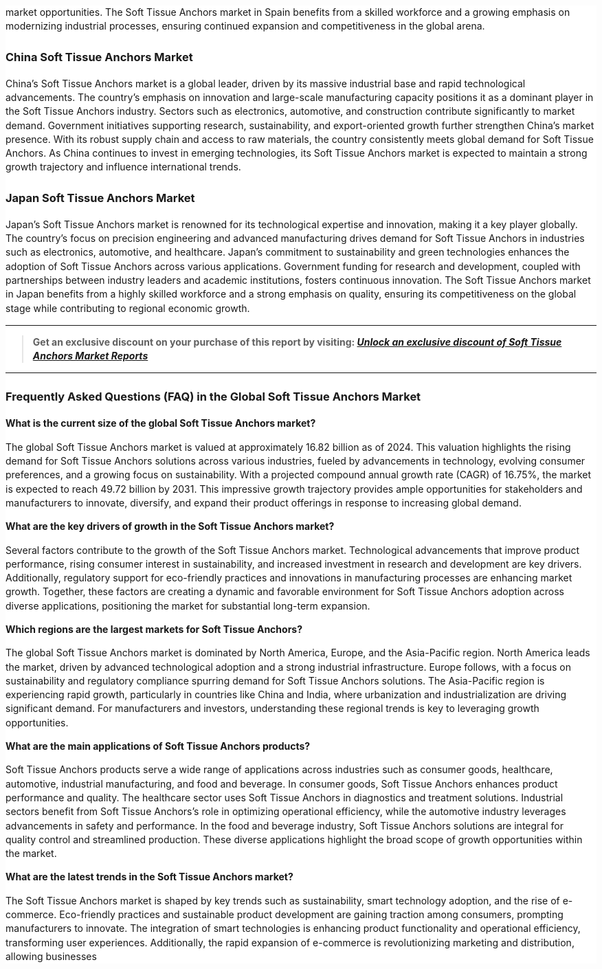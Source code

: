 market opportunities. The Soft Tissue Anchors market in Spain benefits from a skilled workforce and a growing emphasis on modernizing industrial processes, ensuring continued expansion and competitiveness in the global arena.</p><h3>China Soft Tissue Anchors Market</h3><p>China&rsquo;s Soft Tissue Anchors market is a global leader, driven by its massive industrial base and rapid technological advancements. The country&rsquo;s emphasis on innovation and large-scale manufacturing capacity positions it as a dominant player in the Soft Tissue Anchors industry. Sectors such as electronics, automotive, and construction contribute significantly to market demand. Government initiatives supporting research, sustainability, and export-oriented growth further strengthen China&rsquo;s market presence. With its robust supply chain and access to raw materials, the country consistently meets global demand for Soft Tissue Anchors. As China continues to invest in emerging technologies, its Soft Tissue Anchors market is expected to maintain a strong growth trajectory and influence international trends.</p><h3>Japan Soft Tissue Anchors Market</h3><p>Japan&rsquo;s Soft Tissue Anchors market is renowned for its technological expertise and innovation, making it a key player globally. The country&rsquo;s focus on precision engineering and advanced manufacturing drives demand for Soft Tissue Anchors in industries such as electronics, automotive, and healthcare. Japan&rsquo;s commitment to sustainability and green technologies enhances the adoption of Soft Tissue Anchors across various applications. Government funding for research and development, coupled with partnerships between industry leaders and academic institutions, fosters continuous innovation. The Soft Tissue Anchors market in Japan benefits from a highly skilled workforce and a strong emphasis on quality, ensuring its competitiveness on the global stage while contributing to regional economic growth.</p><hr /><blockquote><p><strong>Get an exclusive discount on your purchase of this report by visiting: <em><a href="://marketresearchpulse.com/ask-for-discount/11161?utm_source=Github&amp;utm_medium=0112">Unlock an exclusive discount of Soft Tissue Anchors Market Reports</a></em>&nbsp;</strong></p></blockquote><hr /><h3>Frequently Asked Questions (FAQ) in the Global Soft Tissue Anchors Market</h3><p><strong>What is the current size of the global Soft Tissue Anchors market?</strong></p><p>The global Soft Tissue Anchors market is valued at approximately 16.82 billion as of 2024. This valuation highlights the rising demand for Soft Tissue Anchors solutions across various industries, fueled by advancements in technology, evolving consumer preferences, and a growing focus on sustainability. With a projected compound annual growth rate (CAGR) of 16.75%, the market is expected to reach 49.72 billion by 2031. This impressive growth trajectory provides ample opportunities for stakeholders and manufacturers to innovate, diversify, and expand their product offerings in response to increasing global demand.</p><p><strong>What are the key drivers of growth in the Soft Tissue Anchors market?</strong></p><p>Several factors contribute to the growth of the Soft Tissue Anchors market. Technological advancements that improve product performance, rising consumer interest in sustainability, and increased investment in research and development are key drivers. Additionally, regulatory support for eco-friendly practices and innovations in manufacturing processes are enhancing market growth. Together, these factors are creating a dynamic and favorable environment for Soft Tissue Anchors adoption across diverse applications, positioning the market for substantial long-term expansion.</p><p><strong>Which regions are the largest markets for Soft Tissue Anchors?</strong></p><p>The global Soft Tissue Anchors market is dominated by North America, Europe, and the Asia-Pacific region. North America leads the market, driven by advanced technological adoption and a strong industrial infrastructure. Europe follows, with a focus on sustainability and regulatory compliance spurring demand for Soft Tissue Anchors solutions. The Asia-Pacific region is experiencing rapid growth, particularly in countries like China and India, where urbanization and industrialization are driving significant demand. For manufacturers and investors, understanding these regional trends is key to leveraging growth opportunities.</p><p><strong>What are the main applications of Soft Tissue Anchors products?</strong></p><p>Soft Tissue Anchors products serve a wide range of applications across industries such as consumer goods, healthcare, automotive, industrial manufacturing, and food and beverage. In consumer goods, Soft Tissue Anchors enhances product performance and quality. The healthcare sector uses Soft Tissue Anchors in diagnostics and treatment solutions. Industrial sectors benefit from Soft Tissue Anchors&rsquo;s role in optimizing operational efficiency, while the automotive industry leverages advancements in safety and performance. In the food and beverage industry, Soft Tissue Anchors solutions are integral for quality control and streamlined production. These diverse applications highlight the broad scope of growth opportunities within the market.</p><p><strong>What are the latest trends in the Soft Tissue Anchors market?</strong></p><p>The Soft Tissue Anchors market is shaped by key trends such as sustainability, smart technology adoption, and the rise of e-commerce. Eco-friendly practices and sustainable product development are gaining traction among consumers, prompting manufacturers to innovate. The integration of smart technologies is enhancing product functionality and operational efficiency, transforming user experiences. Additionally, the rapid expansion of e-commerce is revolutionizing marketing and distribution, allowing businesses